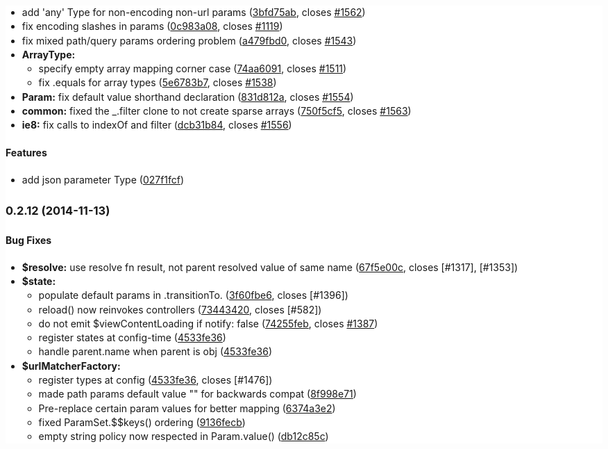  * add 'any' Type for non-encoding non-url params ([3bfd75ab](https://github.com/angular-ui/ui-router/commit/3bfd75ab445ee2f1dd55275465059ed116b10b27), closes [#1562](https://github.com/angular-ui/ui-router/issues/1562))
  * fix encoding slashes in params ([0c983a08](https://github.com/angular-ui/ui-router/commit/0c983a08e2947f999683571477debd73038e95cf), closes [#1119](https://github.com/angular-ui/ui-router/issues/1119))
  * fix mixed path/query params ordering problem ([a479fbd0](https://github.com/angular-ui/ui-router/commit/a479fbd0b8eb393a94320973e5b9a62d83912ee2), closes [#1543](https://github.com/angular-ui/ui-router/issues/1543))
* **ArrayType:**
  * specify empty array mapping corner case ([74aa6091](https://github.com/angular-ui/ui-router/commit/74aa60917e996b0b4e27bbb4eb88c3c03832021d), closes [#1511](https://github.com/angular-ui/ui-router/issues/1511))
  * fix .equals for array types ([5e6783b7](https://github.com/angular-ui/ui-router/commit/5e6783b77af9a90ddff154f990b43dbb17eeda6e), closes [#1538](https://github.com/angular-ui/ui-router/issues/1538))
* **Param:** fix default value shorthand declaration ([831d812a](https://github.com/angular-ui/ui-router/commit/831d812a524524c71f0ee1c9afaf0487a5a66230), closes [#1554](https://github.com/angular-ui/ui-router/issues/1554))
* **common:** fixed the _.filter clone to not create sparse arrays ([750f5cf5](https://github.com/angular-ui/ui-router/commit/750f5cf5fd91f9ada96f39e50d39aceb2caf22b6), closes [#1563](https://github.com/angular-ui/ui-router/issues/1563))
* **ie8:** fix calls to indexOf and filter ([dcb31b84](https://github.com/angular-ui/ui-router/commit/dcb31b843391b3e61dee4de13f368c109541813e), closes [#1556](https://github.com/angular-ui/ui-router/issues/1556))


#### Features

* add json parameter Type ([027f1fcf](https://github.com/angular-ui/ui-router/commit/027f1fcf9c0916cea651e88981345da6f9ff214a))


<a name="0.2.12"></a>
### 0.2.12 (2014-11-13)

#### Bug Fixes

* **$resolve:** use resolve fn result, not parent resolved value of same name ([67f5e00c](https://github.com/angular-ui/ui-router/commit/67f5e00cc9aa006ce3fe6cde9dff261c28eab70a), closes [#1317], [#1353])
* **$state:**
  * populate default params in .transitionTo. ([3f60fbe6](https://github.com/angular-ui/ui-router/commit/3f60fbe6d65ebeca8d97952c05aa1d269f1b7ba1), closes [#1396])
  * reload() now reinvokes controllers ([73443420](https://github.com/angular-ui/ui-router/commit/7344342018847902594dc1fc62d30a5c30f01763), closes [#582])
  * do not emit $viewContentLoading if notify: false ([74255feb](https://github.com/angular-ui/ui-router/commit/74255febdf48ae082a02ca1e735165f2c369a463), closes [#1387](https://github.com/angular-ui/ui-router/issues/1387))
  * register states at config-time ([4533fe36](https://github.com/angular-ui/ui-router/commit/4533fe36e0ab2f0143edd854a4145deaa013915a))
  * handle parent.name when parent is obj ([4533fe36](https://github.com/angular-ui/ui-router/commit/4533fe36e0ab2f0143edd854a4145deaa013915a))
* **$urlMatcherFactory:**
  * register types at config ([4533fe36](https://github.com/angular-ui/ui-router/commit/4533fe36e0ab2f0143edd854a4145deaa013915a), closes [#1476])
  * made path params default value "" for backwards compat ([8f998e71](https://github.com/angular-ui/ui-router/commit/8f998e71e43a0b31293331c981f5db0f0097b8ba))
  * Pre-replace certain param values for better mapping ([6374a3e2](https://github.com/angular-ui/ui-router/commit/6374a3e29ab932014a7c77d2e1ab884cc841a2e3))
  * fixed ParamSet.$$keys() ordering ([9136fecb](https://github.com/angular-ui/ui-router/commit/9136fecbc2bfd4fda748a9914f0225a46c933860))
  * empty string policy now respected in Param.value() ([db12c85c](https://github.com/angular-ui/ui-router/commit/db12c85c16f2d105415f9bbbdeb11863f64728e0))